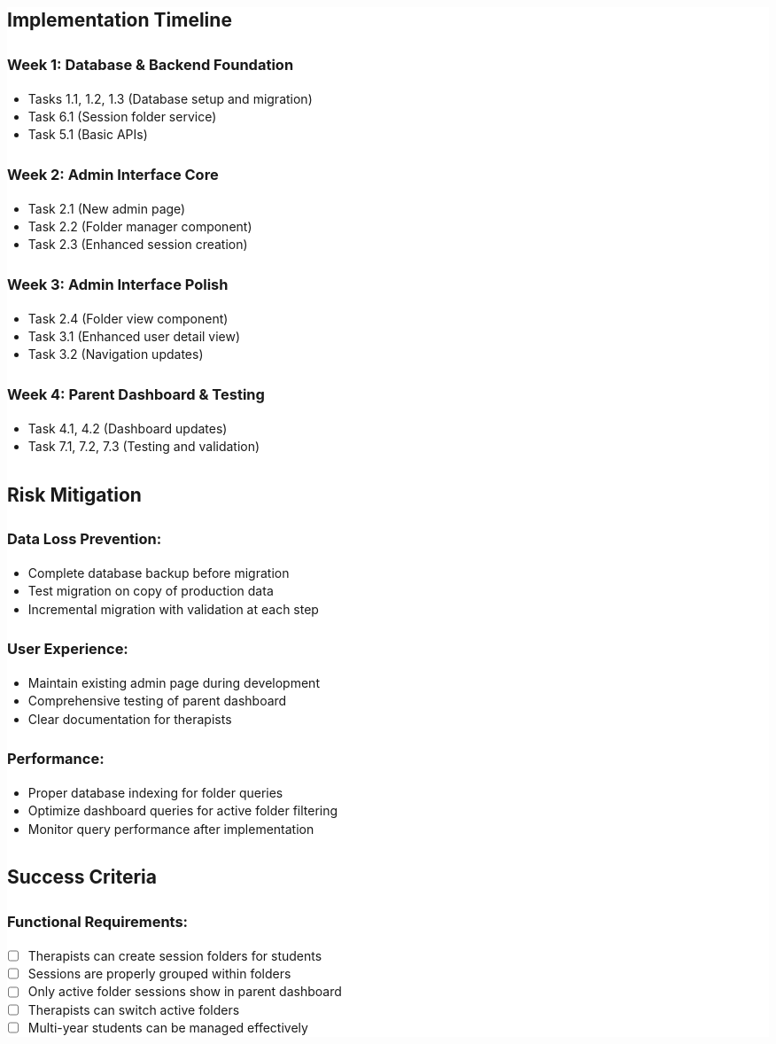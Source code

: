 ## Implementation Timeline

### Week 1: Database & Backend Foundation
- Tasks 1.1, 1.2, 1.3 (Database setup and migration)
- Task 6.1 (Session folder service)
- Task 5.1 (Basic APIs)

### Week 2: Admin Interface Core
- Task 2.1 (New admin page)
- Task 2.2 (Folder manager component)
- Task 2.3 (Enhanced session creation)

### Week 3: Admin Interface Polish
- Task 2.4 (Folder view component)
- Task 3.1 (Enhanced user detail view)
- Task 3.2 (Navigation updates)

### Week 4: Parent Dashboard & Testing
- Task 4.1, 4.2 (Dashboard updates)
- Task 7.1, 7.2, 7.3 (Testing and validation)

## Risk Mitigation

### Data Loss Prevention:
- Complete database backup before migration
- Test migration on copy of production data
- Incremental migration with validation at each step

### User Experience:
- Maintain existing admin page during development
- Comprehensive testing of parent dashboard
- Clear documentation for therapists

### Performance:
- Proper database indexing for folder queries
- Optimize dashboard queries for active folder filtering
- Monitor query performance after implementation

## Success Criteria

### Functional Requirements:
- [ ] Therapists can create session folders for students
- [ ] Sessions are properly grouped within folders
- [ ] Only active folder sessions show in parent dashboard
- [ ] Therapists can switch active folders
- [ ] Multi-year students can be managed effectively
